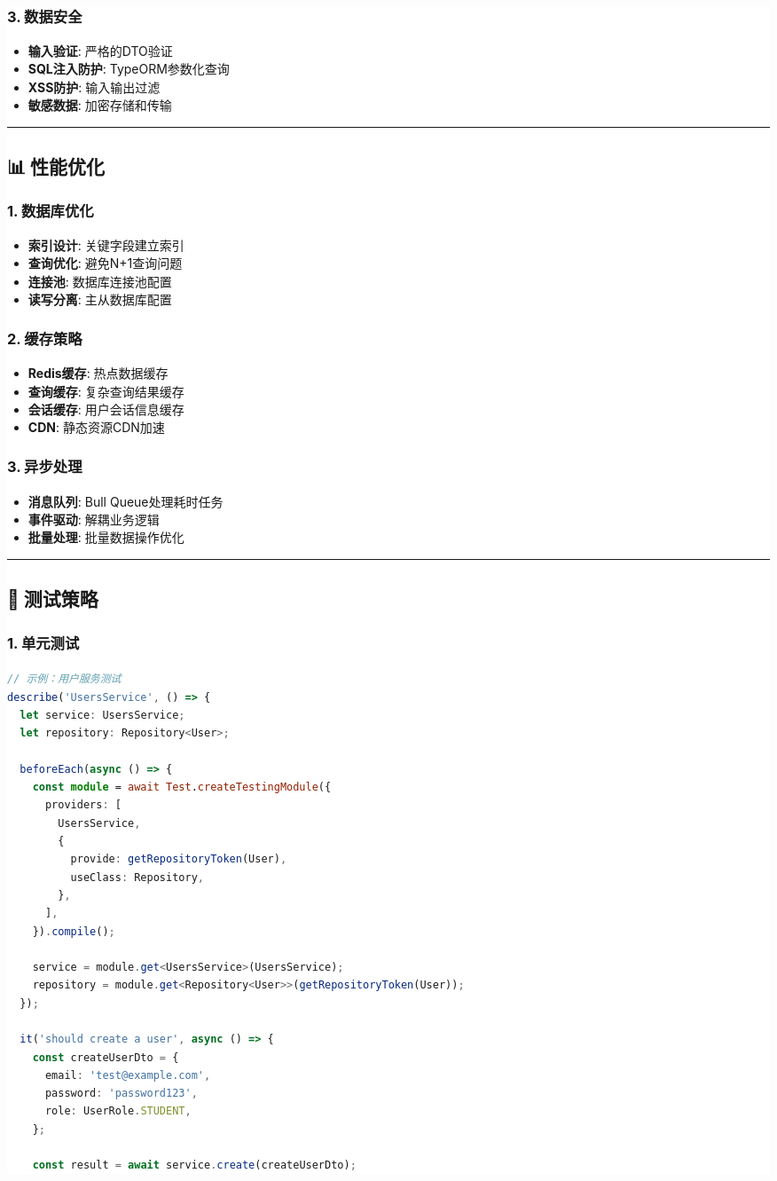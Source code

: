 ### 3. 数据安全
- **输入验证**: 严格的DTO验证
- **SQL注入防护**: TypeORM参数化查询
- **XSS防护**: 输入输出过滤
- **敏感数据**: 加密存储和传输

---

## 📊 性能优化

### 1. 数据库优化
- **索引设计**: 关键字段建立索引
- **查询优化**: 避免N+1查询问题
- **连接池**: 数据库连接池配置
- **读写分离**: 主从数据库配置

### 2. 缓存策略
- **Redis缓存**: 热点数据缓存
- **查询缓存**: 复杂查询结果缓存
- **会话缓存**: 用户会话信息缓存
- **CDN**: 静态资源CDN加速

### 3. 异步处理
- **消息队列**: Bull Queue处理耗时任务
- **事件驱动**: 解耦业务逻辑
- **批量处理**: 批量数据操作优化

---

## 🧪 测试策略

### 1. 单元测试
```typescript
// 示例：用户服务测试
describe('UsersService', () => {
  let service: UsersService;
  let repository: Repository<User>;

  beforeEach(async () => {
    const module = await Test.createTestingModule({
      providers: [
        UsersService,
        {
          provide: getRepositoryToken(User),
          useClass: Repository,
        },
      ],
    }).compile();

    service = module.get<UsersService>(UsersService);
    repository = module.get<Repository<User>>(getRepositoryToken(User));
  });

  it('should create a user', async () => {
    const createUserDto = {
      email: 'test@example.com',
      password: 'password123',
      role: UserRole.STUDENT,
    };

    const result = await service.create(createUserDto);
```